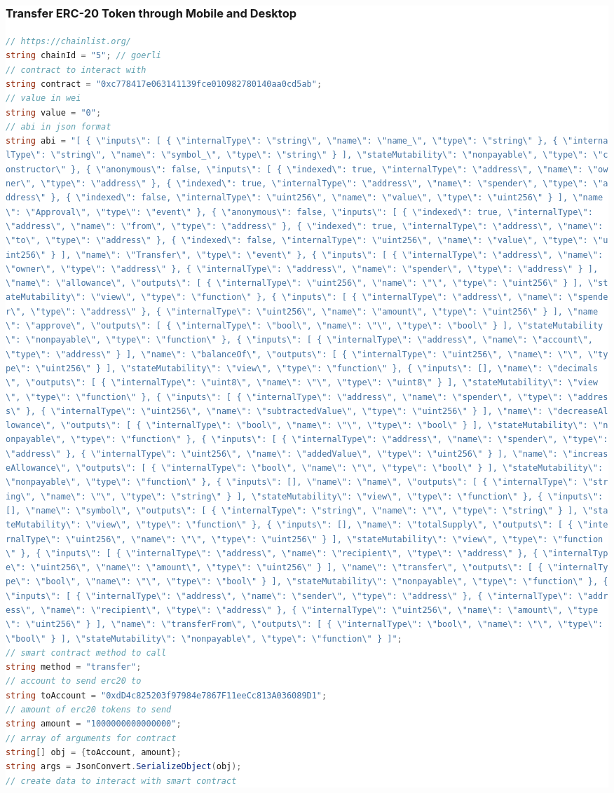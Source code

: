 ### Transfer ERC-20 Token through Mobile and Desktop

```csharp
// https://chainlist.org/
string chainId = "5"; // goerli
// contract to interact with 
string contract = "0xc778417e063141139fce010982780140aa0cd5ab";
// value in wei
string value = "0";
// abi in json format
string abi = "[ { \"inputs\": [ { \"internalType\": \"string\", \"name\": \"name_\", \"type\": \"string\" }, { \"internalType\": \"string\", \"name\": \"symbol_\", \"type\": \"string\" } ], \"stateMutability\": \"nonpayable\", \"type\": \"constructor\" }, { \"anonymous\": false, \"inputs\": [ { \"indexed\": true, \"internalType\": \"address\", \"name\": \"owner\", \"type\": \"address\" }, { \"indexed\": true, \"internalType\": \"address\", \"name\": \"spender\", \"type\": \"address\" }, { \"indexed\": false, \"internalType\": \"uint256\", \"name\": \"value\", \"type\": \"uint256\" } ], \"name\": \"Approval\", \"type\": \"event\" }, { \"anonymous\": false, \"inputs\": [ { \"indexed\": true, \"internalType\": \"address\", \"name\": \"from\", \"type\": \"address\" }, { \"indexed\": true, \"internalType\": \"address\", \"name\": \"to\", \"type\": \"address\" }, { \"indexed\": false, \"internalType\": \"uint256\", \"name\": \"value\", \"type\": \"uint256\" } ], \"name\": \"Transfer\", \"type\": \"event\" }, { \"inputs\": [ { \"internalType\": \"address\", \"name\": \"owner\", \"type\": \"address\" }, { \"internalType\": \"address\", \"name\": \"spender\", \"type\": \"address\" } ], \"name\": \"allowance\", \"outputs\": [ { \"internalType\": \"uint256\", \"name\": \"\", \"type\": \"uint256\" } ], \"stateMutability\": \"view\", \"type\": \"function\" }, { \"inputs\": [ { \"internalType\": \"address\", \"name\": \"spender\", \"type\": \"address\" }, { \"internalType\": \"uint256\", \"name\": \"amount\", \"type\": \"uint256\" } ], \"name\": \"approve\", \"outputs\": [ { \"internalType\": \"bool\", \"name\": \"\", \"type\": \"bool\" } ], \"stateMutability\": \"nonpayable\", \"type\": \"function\" }, { \"inputs\": [ { \"internalType\": \"address\", \"name\": \"account\", \"type\": \"address\" } ], \"name\": \"balanceOf\", \"outputs\": [ { \"internalType\": \"uint256\", \"name\": \"\", \"type\": \"uint256\" } ], \"stateMutability\": \"view\", \"type\": \"function\" }, { \"inputs\": [], \"name\": \"decimals\", \"outputs\": [ { \"internalType\": \"uint8\", \"name\": \"\", \"type\": \"uint8\" } ], \"stateMutability\": \"view\", \"type\": \"function\" }, { \"inputs\": [ { \"internalType\": \"address\", \"name\": \"spender\", \"type\": \"address\" }, { \"internalType\": \"uint256\", \"name\": \"subtractedValue\", \"type\": \"uint256\" } ], \"name\": \"decreaseAllowance\", \"outputs\": [ { \"internalType\": \"bool\", \"name\": \"\", \"type\": \"bool\" } ], \"stateMutability\": \"nonpayable\", \"type\": \"function\" }, { \"inputs\": [ { \"internalType\": \"address\", \"name\": \"spender\", \"type\": \"address\" }, { \"internalType\": \"uint256\", \"name\": \"addedValue\", \"type\": \"uint256\" } ], \"name\": \"increaseAllowance\", \"outputs\": [ { \"internalType\": \"bool\", \"name\": \"\", \"type\": \"bool\" } ], \"stateMutability\": \"nonpayable\", \"type\": \"function\" }, { \"inputs\": [], \"name\": \"name\", \"outputs\": [ { \"internalType\": \"string\", \"name\": \"\", \"type\": \"string\" } ], \"stateMutability\": \"view\", \"type\": \"function\" }, { \"inputs\": [], \"name\": \"symbol\", \"outputs\": [ { \"internalType\": \"string\", \"name\": \"\", \"type\": \"string\" } ], \"stateMutability\": \"view\", \"type\": \"function\" }, { \"inputs\": [], \"name\": \"totalSupply\", \"outputs\": [ { \"internalType\": \"uint256\", \"name\": \"\", \"type\": \"uint256\" } ], \"stateMutability\": \"view\", \"type\": \"function\" }, { \"inputs\": [ { \"internalType\": \"address\", \"name\": \"recipient\", \"type\": \"address\" }, { \"internalType\": \"uint256\", \"name\": \"amount\", \"type\": \"uint256\" } ], \"name\": \"transfer\", \"outputs\": [ { \"internalType\": \"bool\", \"name\": \"\", \"type\": \"bool\" } ], \"stateMutability\": \"nonpayable\", \"type\": \"function\" }, { \"inputs\": [ { \"internalType\": \"address\", \"name\": \"sender\", \"type\": \"address\" }, { \"internalType\": \"address\", \"name\": \"recipient\", \"type\": \"address\" }, { \"internalType\": \"uint256\", \"name\": \"amount\", \"type\": \"uint256\" } ], \"name\": \"transferFrom\", \"outputs\": [ { \"internalType\": \"bool\", \"name\": \"\", \"type\": \"bool\" } ], \"stateMutability\": \"nonpayable\", \"type\": \"function\" } ]";
// smart contract method to call
string method = "transfer";
// account to send erc20 to
string toAccount = "0xdD4c825203f97984e7867F11eeCc813A036089D1";
// amount of erc20 tokens to send
string amount = "1000000000000000";
// array of arguments for contract
string[] obj = {toAccount, amount};
string args = JsonConvert.SerializeObject(obj);
// create data to interact with smart contract
```